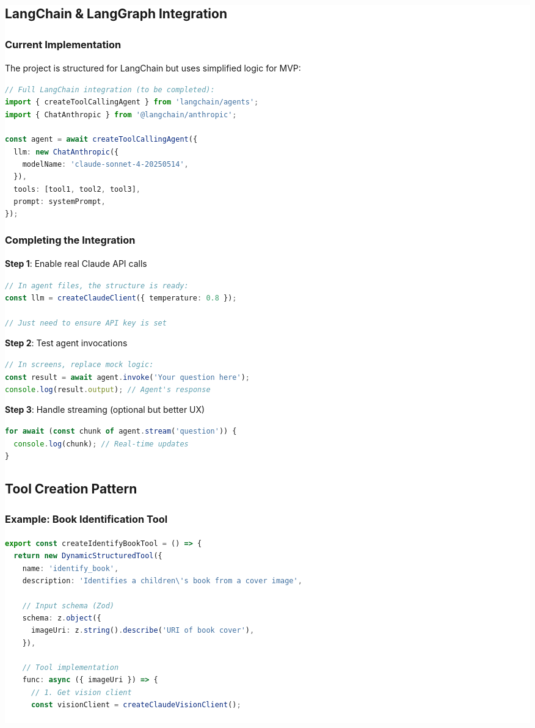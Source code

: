 ## LangChain & LangGraph Integration

### Current Implementation

The project is structured for LangChain but uses simplified logic for MVP:

```typescript
// Full LangChain integration (to be completed):
import { createToolCallingAgent } from 'langchain/agents';
import { ChatAnthropic } from '@langchain/anthropic';

const agent = await createToolCallingAgent({
  llm: new ChatAnthropic({
    modelName: 'claude-sonnet-4-20250514',
  }),
  tools: [tool1, tool2, tool3],
  prompt: systemPrompt,
});
```

### Completing the Integration

**Step 1**: Enable real Claude API calls

```typescript
// In agent files, the structure is ready:
const llm = createClaudeClient({ temperature: 0.8 });

// Just need to ensure API key is set
```

**Step 2**: Test agent invocations

```typescript
// In screens, replace mock logic:
const result = await agent.invoke('Your question here');
console.log(result.output); // Agent's response
```

**Step 3**: Handle streaming (optional but better UX)

```typescript
for await (const chunk of agent.stream('question')) {
  console.log(chunk); // Real-time updates
}
```

## Tool Creation Pattern

### Example: Book Identification Tool

```typescript
export const createIdentifyBookTool = () => {
  return new DynamicStructuredTool({
    name: 'identify_book',
    description: 'Identifies a children\'s book from a cover image',
    
    // Input schema (Zod)
    schema: z.object({
      imageUri: z.string().describe('URI of book cover'),
    }),
    
    // Tool implementation
    func: async ({ imageUri }) => {
      // 1. Get vision client
      const visionClient = createClaudeVisionClient();
      
```